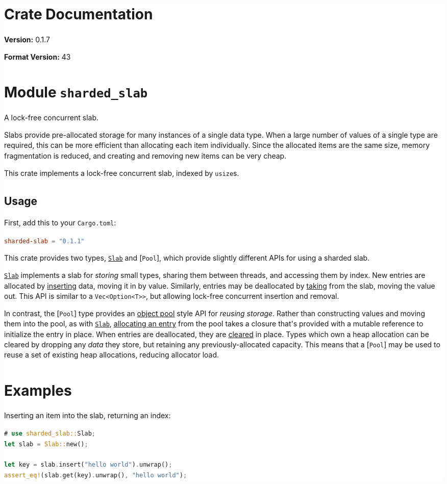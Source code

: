 # Crate Documentation

**Version:** 0.1.7

**Format Version:** 43

# Module `sharded_slab`

 A lock-free concurrent slab.

 Slabs provide pre-allocated storage for many instances of a single data
 type. When a large number of values of a single type are required,
 this can be more efficient than allocating each item individually. Since the
 allocated items are the same size, memory fragmentation is reduced, and
 creating and removing new items can be very cheap.

 This crate implements a lock-free concurrent slab, indexed by `usize`s.

 ## Usage

 First, add this to your `Cargo.toml`:

 ```toml
 sharded-slab = "0.1.1"
 ```

 This crate provides two  types, [`Slab`] and [`Pool`], which provide
 slightly different APIs for using a sharded slab.

 [`Slab`] implements a slab for _storing_ small types, sharing them between
 threads, and accessing them by index. New entries are allocated by
 [inserting] data, moving it in by value. Similarly, entries may be
 deallocated by [taking] from the slab, moving the value out. This API is
 similar to a `Vec<Option<T>>`, but allowing lock-free concurrent insertion
 and removal.

 In contrast, the [`Pool`] type provides an [object pool] style API for
 _reusing storage_. Rather than constructing values and moving them into the
 pool, as with [`Slab`], [allocating an entry][create] from the pool takes a
 closure that's provided with a mutable reference to initialize the entry in
 place. When entries are deallocated, they are [cleared] in place. Types
 which own a heap allocation can be cleared by dropping any _data_ they
 store, but retaining any previously-allocated capacity. This means that a
 [`Pool`] may be used to reuse a set of existing heap allocations, reducing
 allocator load.

 [inserting]: Slab::insert
 [taking]: Slab::take
 [create]: Pool::create
 [cleared]: Clear
 [object pool]: https://en.wikipedia.org/wiki/Object_pool_pattern

 # Examples

 Inserting an item into the slab, returning an index:
 ```rust
 # use sharded_slab::Slab;
 let slab = Slab::new();

 let key = slab.insert("hello world").unwrap();
 assert_eq!(slab.get(key).unwrap(), "hello world");
 ```


 [`Config`]: trait.Config.html
 [`slab`]: https://crates.io/crates/loom
 [`loom`]: https://crates.io/crates/loom
 [aba]: https://en.wikipedia.org/wiki/ABA_problem
 [`Slab::insert`]: struct.Slab.html#method.insert
 [benchmarks]: https://github.com/hawkw/sharded-slab/blob/master/benches/bench.rs
 [`criterion`]: https://crates.io/crates/criterion
[mimalloc]: https://www.microsoft.com/en-us/research/uploads/prod/2019/06/mimalloc-tr-v1.pdf
[freelist]: https://en.wikipedia.org/wiki/Free_list
[Treiber stack]: https://en.wikipedia.org/wiki/Treiber_stack
[`MAX_THREADS`]: https://docs.rs/sharded-slab/latest/sharded_slab/trait.Config.html#associatedconstant.MAX_THREADS
[pool]: ../struct.Pool.html
[`Slab`]: ../struct.Slab.html
[`Slab::take`]: crate::Slab::take
[`Slab::insert`]: crate::Slab::insert
[`Pool::create`]: Pool::create
[`Pool::clear`]: Pool::clear
[config-doc]: crate#configuration
[`Clear`]: crate::Clear
[`Slab`]: crate::Slab
[`Ref`]: crate::pool::Ref
[`Pool::create_owned`]: crate::Pool::create_owned
[`RefMut`]: crate::pool::RefMut
[`OwnedRefMut`]: crate::pool::OwnedRefMut
[downgraded]: crate::pool::OwnedRefMut::downgrade
[`get`]: Slab::get
[`Arc`]: std::sync::Arc